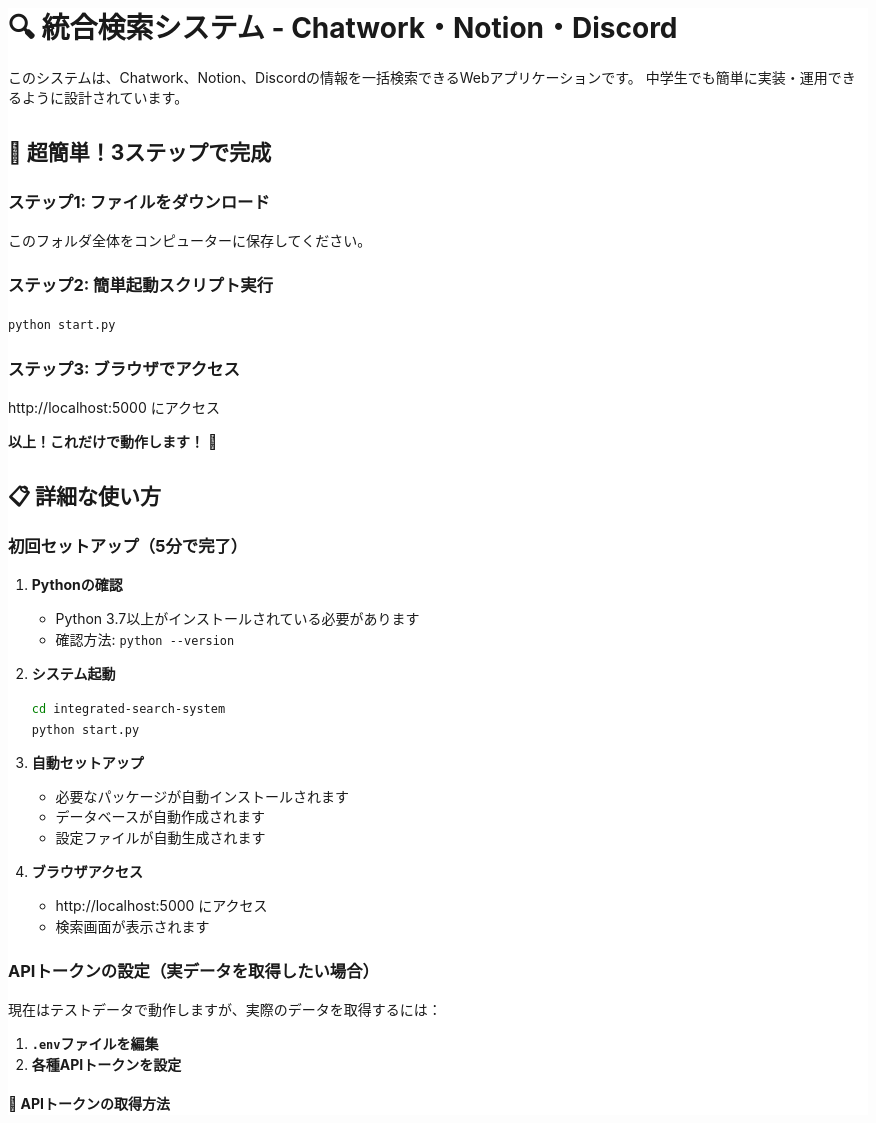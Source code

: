 # 🔍 統合検索システム - Chatwork・Notion・Discord

このシステムは、Chatwork、Notion、Discordの情報を一括検索できるWebアプリケーションです。
中学生でも簡単に実装・運用できるように設計されています。

## 🚀 超簡単！3ステップで完成

### ステップ1: ファイルをダウンロード
このフォルダ全体をコンピューターに保存してください。

### ステップ2: 簡単起動スクリプト実行
```bash
python start.py
```

### ステップ3: ブラウザでアクセス
http://localhost:5000 にアクセス

**以上！これだけで動作します！** 🎉

## 📋 詳細な使い方

### 初回セットアップ（5分で完了）

1. **Pythonの確認**
   - Python 3.7以上がインストールされている必要があります
   - 確認方法: `python --version`

2. **システム起動**
   ```bash
   cd integrated-search-system
   python start.py
   ```

3. **自動セットアップ**
   - 必要なパッケージが自動インストールされます
   - データベースが自動作成されます
   - 設定ファイルが自動生成されます

4. **ブラウザアクセス**
   - http://localhost:5000 にアクセス
   - 検索画面が表示されます

### APIトークンの設定（実データを取得したい場合）

現在はテストデータで動作しますが、実際のデータを取得するには：

1. **`.env`ファイルを編集**
2. **各種APIトークンを設定**

#### 🔑 APIトークンの取得方法
